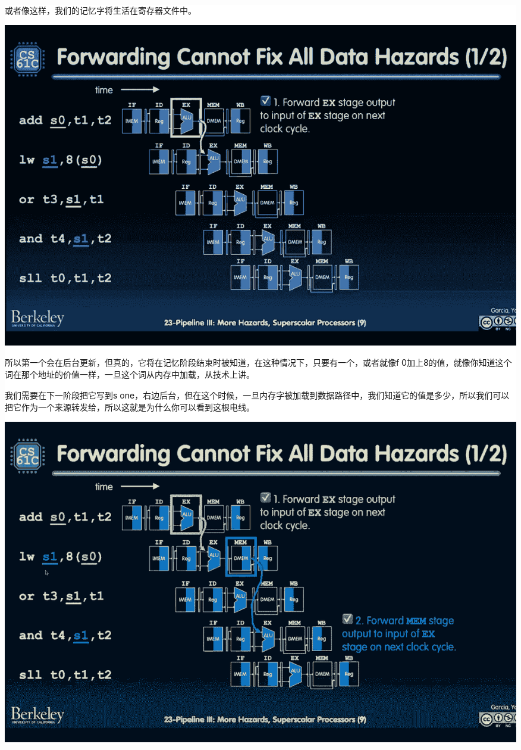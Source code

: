 或者像这样，我们的记忆字将生活在寄存器文件中。

![](img/0967f31ff5224396c692e8fbbdc5f20c_113.png)

所以第一个会在后台更新，但真的，它将在记忆阶段结束时被知道，在这种情况下，只要有一个，或者就像f 0加上8的值，就像你知道这个词在那个地址的价值一样，一旦这个词从内存中加载，从技术上讲。

我们需要在下一阶段把它写到s one，右边后台，但在这个时候，一旦内存字被加载到数据路径中，我们知道它的值是多少，所以我们可以把它作为一个来源转发给，所以这就是为什么你可以看到这根电线。



![](img/0967f31ff5224396c692e8fbbdc5f20c_115.png)
